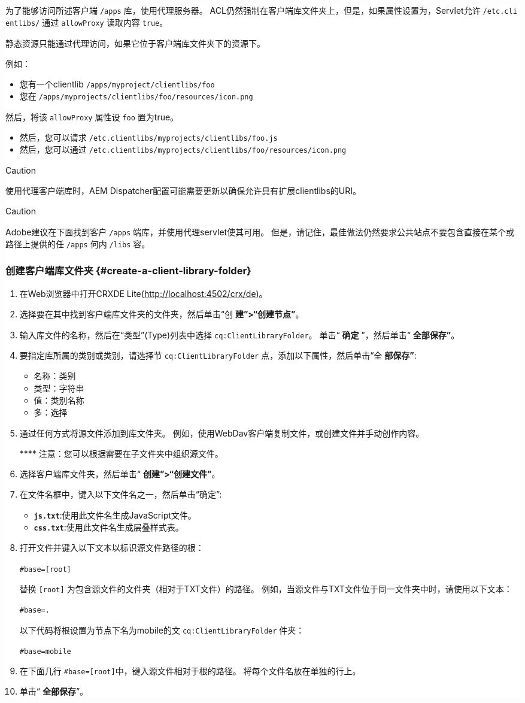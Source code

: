 为了能够访问所述客户端 `/apps` 库，使用代理服务器。 ACL仍然强制在客户端库文件夹上，但是，如果属性设置为，Servlet允许 `/etc.clientlibs/` 通过 `allowProxy` 读取内容 `true`。

静态资源只能通过代理访问，如果它位于客户端库文件夹下的资源下。

例如：

* 您有一个clientlib `/apps/myproject/clientlibs/foo`
* 您在 `/apps/myprojects/clientlibs/foo/resources/icon.png`

然后，将该 `allowProxy` 属性设 `foo` 置为true。

* 然后，您可以请求 `/etc.clientlibs/myprojects/clientlibs/foo.js`
* 然后，您可以通过 `/etc.clientlibs/myprojects/clientlibs/foo/resources/icon.png`

>[!CAUTION]
>
>使用代理客户端库时，AEM Dispatcher配置可能需要更新以确保允许具有扩展clientlibs的URI。

>[!CAUTION]
>
>Adobe建议在下面找到客户 `/apps` 端库，并使用代理servlet使其可用。 但是，请记住，最佳做法仍然要求公共站点不要包含直接在某个或路径上提供的任 `/apps` 何内 `/libs` 容。

### 创建客户端库文件夹 {#create-a-client-library-folder}

1. 在Web浏览器中打开CRXDE Lite([http://localhost:4502/crx/de](http://localhost:4502/crx/de))。
1. 选择要在其中找到客户端库文件夹的文件夹，然后单击“创 **建”>“创建节点”**。
1. 输入库文件的名称，然后在“类型”(Type)列表中选择 `cq:ClientLibraryFolder`。 单击“ **确定** ”，然后单击“ **全部保存”**。
1. 要指定库所属的类别或类别，请选择节 `cq:ClientLibraryFolder` 点，添加以下属性，然后单击“全 **部保存”**:

   * 名称：类别
   * 类型：字符串
   * 值：类别名称
   * 多：选择

1. 通过任何方式将源文件添加到库文件夹。 例如，使用WebDav客户端复制文件，或创建文件并手动创作内容。

   **** 注意：您可以根据需要在子文件夹中组织源文件。

1. 选择客户端库文件夹，然后单击“ **创建”>“创建文件”**。
1. 在文件名框中，键入以下文件名之一，然后单击“确定”:

   * **`js.txt`**:使用此文件名生成JavaScript文件。
   * **`css.txt`**:使用此文件名生成层叠样式表。

1. 打开文件并键入以下文本以标识源文件路径的根：

   `#base=[root]`

   替换 `[root]` 为包含源文件的文件夹（相对于TXT文件）的路径。 例如，当源文件与TXT文件位于同一文件夹中时，请使用以下文本：

   `#base=.`

   以下代码将根设置为节点下名为mobile的文 `cq:ClientLibraryFolder` 件夹：

   `#base=mobile`

1. 在下面几行 `#base=[root]`中，键入源文件相对于根的路径。 将每个文件名放在单独的行上。
1. 单击“ **全部保存**”。
